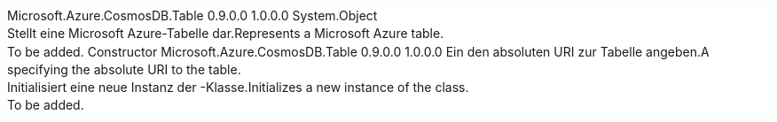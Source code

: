 <Type Name="CloudTable" FullName="Microsoft.Azure.CosmosDB.Table.CloudTable">
  <TypeSignature Language="C#" Value="public class CloudTable" />
  <TypeSignature Language="ILAsm" Value=".class public auto ansi beforefieldinit CloudTable extends System.Object" />
  <TypeSignature Language="DocId" Value="T:Microsoft.Azure.CosmosDB.Table.CloudTable" />
  <TypeSignature Language="VB.NET" Value="Public Class CloudTable" />
  <TypeSignature Language="F#" Value="type CloudTable = class" />
  <AssemblyInfo>
    <AssemblyName>Microsoft.Azure.CosmosDB.Table</AssemblyName>
    <AssemblyVersion>0.9.0.0</AssemblyVersion>
    <AssemblyVersion>1.0.0.0</AssemblyVersion>
  </AssemblyInfo>
  <Base>
    <BaseTypeName>System.Object</BaseTypeName>
  </Base>
  <Interfaces />
  <Docs>
    <summary>
            <span data-ttu-id="2b698-101">Stellt eine Microsoft Azure-Tabelle dar.</span><span class="sxs-lookup"><span data-stu-id="2b698-101">Represents a Microsoft Azure table.</span></span>
            </summary>
    <remarks>To be added.</remarks>
  </Docs>
  <Members>
    <Member MemberName=".ctor">
      <MemberSignature Language="C#" Value="public CloudTable (Uri tableAddress);" />
      <MemberSignature Language="ILAsm" Value=".method public hidebysig specialname rtspecialname instance void .ctor(class System.Uri tableAddress) cil managed" />
      <MemberSignature Language="DocId" Value="M:Microsoft.Azure.CosmosDB.Table.CloudTable.#ctor(System.Uri)" />
      <MemberSignature Language="VB.NET" Value="Public Sub New (tableAddress As Uri)" />
      <MemberSignature Language="F#" Value="new Microsoft.Azure.CosmosDB.Table.CloudTable : Uri -&gt; Microsoft.Azure.CosmosDB.Table.CloudTable" Usage="new Microsoft.Azure.CosmosDB.Table.CloudTable tableAddress" />
      <MemberType>Constructor</MemberType>
      <AssemblyInfo>
        <AssemblyName>Microsoft.Azure.CosmosDB.Table</AssemblyName>
        <AssemblyVersion>0.9.0.0</AssemblyVersion>
        <AssemblyVersion>1.0.0.0</AssemblyVersion>
      </AssemblyInfo>
      <Parameters>
        <Parameter Name="tableAddress" Type="System.Uri" />
      </Parameters>
      <Docs>
        <param name="tableAddress"><span data-ttu-id="2b698-102">Ein <see cref="T:System.Uri" /> den absoluten URI zur Tabelle angeben.</span><span class="sxs-lookup"><span data-stu-id="2b698-102">A <see cref="T:System.Uri" /> specifying the absolute URI to the table.</span></span></param>
        <summary>
            <span data-ttu-id="2b698-103">Initialisiert eine neue Instanz der <see cref="T:Microsoft.Azure.CosmosDB.Table.CloudTable" />-Klasse.</span><span class="sxs-lookup"><span data-stu-id="2b698-103">Initializes a new instance of the <see cref="T:Microsoft.Azure.CosmosDB.Table.CloudTable" /> class.</span></span>
            </summary>
        <remarks>To be added.</remarks>
      </Docs>
    </Member>
    <Member MemberName=".ctor">
      <MemberSignature Language="C#" Value="public CloudTable (Microsoft.Azure.Storage.StorageUri tableAddress, Microsoft.Azure.Storage.Auth.StorageCredentials credentials);" />
      <MemberSignature Language="ILAsm" Value=".method public hidebysig specialname rtspecialname instance void .ctor(class Microsoft.Azure.Storage.StorageUri tableAddress, class Microsoft.Azure.Storage.Auth.StorageCredentials credentials) cil managed" />
      <MemberSignature Language="DocId" Value="M:Microsoft.Azure.CosmosDB.Table.CloudTable.#ctor(Microsoft.Azure.Storage.StorageUri,Microsoft.Azure.Storage.Auth.StorageCredentials)" />
